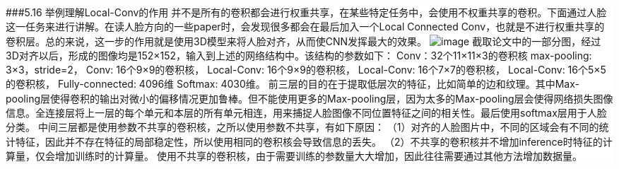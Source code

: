 ###5.16 举例理解Local-Conv的作用
并不是所有的卷积都会进行权重共享，在某些特定任务中，会使用不权重共享的卷积。下面通过人脸这一任务来进行讲解。在读人脸方向的一些paper时，会发现很多都会在最后加入一个Local Connected Conv，也就是不进行权重共享的卷积层。总的来说，这一步的作用就是使用3D模型来将人脸对齐，从而使CNN发挥最大的效果。
![image](https://github.com/scutan90/DeepLearning-500-questions/blob/master/img/ch5/img66.png)
截取论文中的一部分图，经过3D对齐以后，形成的图像均是152×152，输入到上述的网络结构中。该结构的参数如下：
Conv：32个11×11×3的卷积核
max-pooling: 3×3，stride=2，
Conv: 16个9×9的卷积核，
Local-Conv: 16个9×9的卷积核，
Local-Conv: 16个7×7的卷积核，
Local-Conv: 16个5×5的卷积核，
Fully-connected: 4096维
Softmax: 4030维。
前三层的目的在于提取低层次的特征，比如简单的边和纹理。其中Max-pooling层使得卷积的输出对微小的偏移情况更加鲁棒。但不能使用更多的Max-pooling层，因为太多的Max-pooling层会使得网络损失图像信息。全连接层将上一层的每个单元和本层的所有单元相连，用来捕捉人脸图像不同位置特征之间的相关性。最后使用softmax层用于人脸分类。
中间三层都是使用参数不共享的卷积核，之所以使用参数不共享，有如下原因：
（1）对齐的人脸图片中，不同的区域会有不同的统计特征，因此并不存在特征的局部稳定性，所以使用相同的卷积核会导致信息的丢失。
（2）不共享的卷积核并不增加inference时特征的计算量，仅会增加训练时的计算量。
使用不共享的卷积核，由于需要训练的参数量大大增加，因此往往需要通过其他方法增加数据量。
